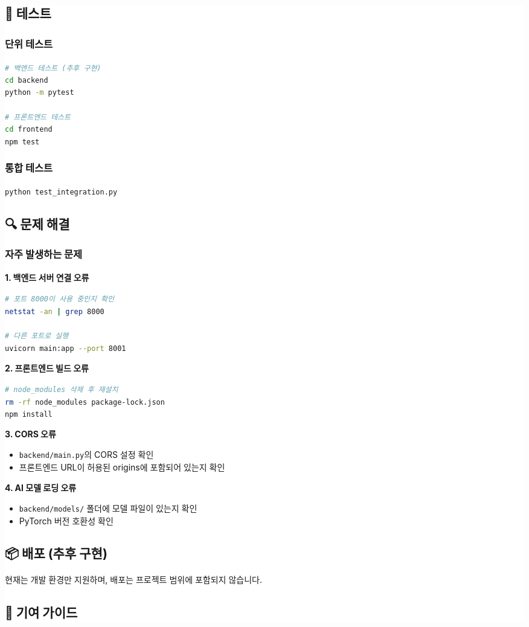## 🧪 테스트

### 단위 테스트

```bash
# 백엔드 테스트 (추후 구현)
cd backend
python -m pytest

# 프론트엔드 테스트
cd frontend
npm test
```

### 통합 테스트

```bash
python test_integration.py
```

## 🔍 문제 해결

### 자주 발생하는 문제

**1. 백엔드 서버 연결 오류**
```bash
# 포트 8000이 사용 중인지 확인
netstat -an | grep 8000

# 다른 포트로 실행
uvicorn main:app --port 8001
```

**2. 프론트엔드 빌드 오류**
```bash
# node_modules 삭제 후 재설치
rm -rf node_modules package-lock.json
npm install
```

**3. CORS 오류**
- `backend/main.py`의 CORS 설정 확인
- 프론트엔드 URL이 허용된 origins에 포함되어 있는지 확인

**4. AI 모델 로딩 오류**
- `backend/models/` 폴더에 모델 파일이 있는지 확인
- PyTorch 버전 호환성 확인

## 📦 배포 (추후 구현)

현재는 개발 환경만 지원하며, 배포는 프로젝트 범위에 포함되지 않습니다.

## 🤝 기여 가이드
